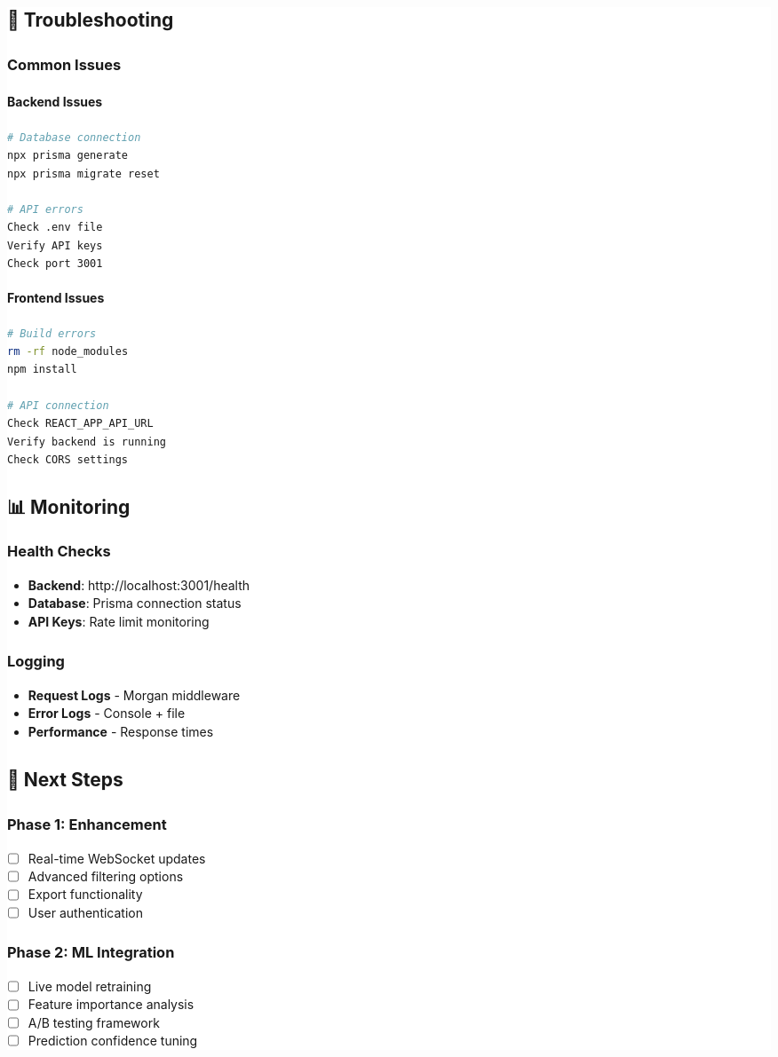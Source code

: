 ## 🐛 Troubleshooting

### Common Issues

#### Backend Issues
```bash
# Database connection
npx prisma generate
npx prisma migrate reset

# API errors
Check .env file
Verify API keys
Check port 3001
```

#### Frontend Issues
```bash
# Build errors
rm -rf node_modules
npm install

# API connection
Check REACT_APP_API_URL
Verify backend is running
Check CORS settings
```

## 📊 Monitoring

### Health Checks
- **Backend**: http://localhost:3001/health
- **Database**: Prisma connection status
- **API Keys**: Rate limit monitoring

### Logging
- **Request Logs** - Morgan middleware
- **Error Logs** - Console + file
- **Performance** - Response times

## 🎯 Next Steps

### Phase 1: Enhancement
- [ ] Real-time WebSocket updates
- [ ] Advanced filtering options
- [ ] Export functionality
- [ ] User authentication

### Phase 2: ML Integration
- [ ] Live model retraining
- [ ] Feature importance analysis
- [ ] A/B testing framework
- [ ] Prediction confidence tuning
